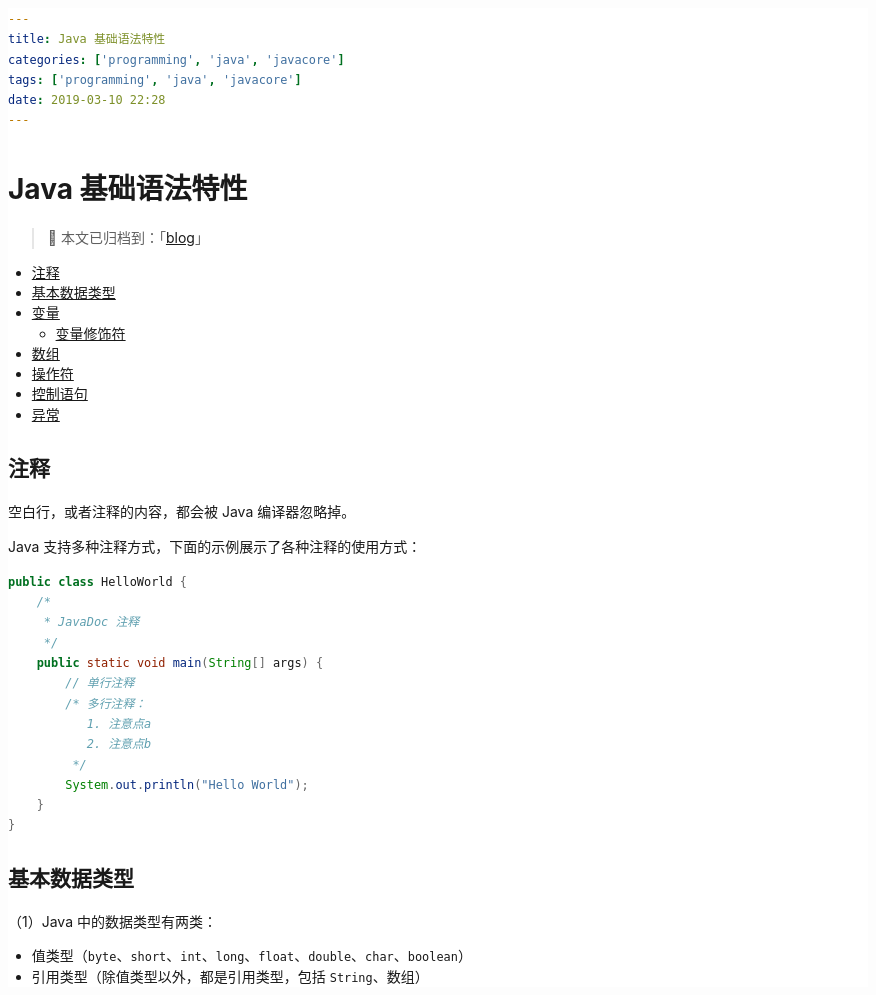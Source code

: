 ```yaml
---
title: Java 基础语法特性
categories: ['programming', 'java', 'javacore']
tags: ['programming', 'java', 'javacore']
date: 2019-03-10 22:28
---
```


# Java 基础语法特性

> :notebook: 本文已归档到：「[blog](https://github.com/dunwu/blog)」



- [注释](#注释)
- [基本数据类型](#基本数据类型)
- [变量](#变量)
    - [变量修饰符](#变量修饰符)
- [数组](#数组)
- [操作符](#操作符)
- [控制语句](#控制语句)
- [异常](#异常)



## 注释

空白行，或者注释的内容，都会被 Java 编译器忽略掉。

Java 支持多种注释方式，下面的示例展示了各种注释的使用方式：

```java
public class HelloWorld {
    /*
     * JavaDoc 注释
     */
    public static void main(String[] args) {
        // 单行注释
        /* 多行注释：
           1. 注意点a
           2. 注意点b
         */
        System.out.println("Hello World");
    }
}
```

## 基本数据类型

（1）Java 中的数据类型有两类：

- 值类型（`byte`、`short`、`int`、`long`、`float`、`double`、`char`、`boolean`）
- 引用类型（除值类型以外，都是引用类型，包括 `String`、数组）
